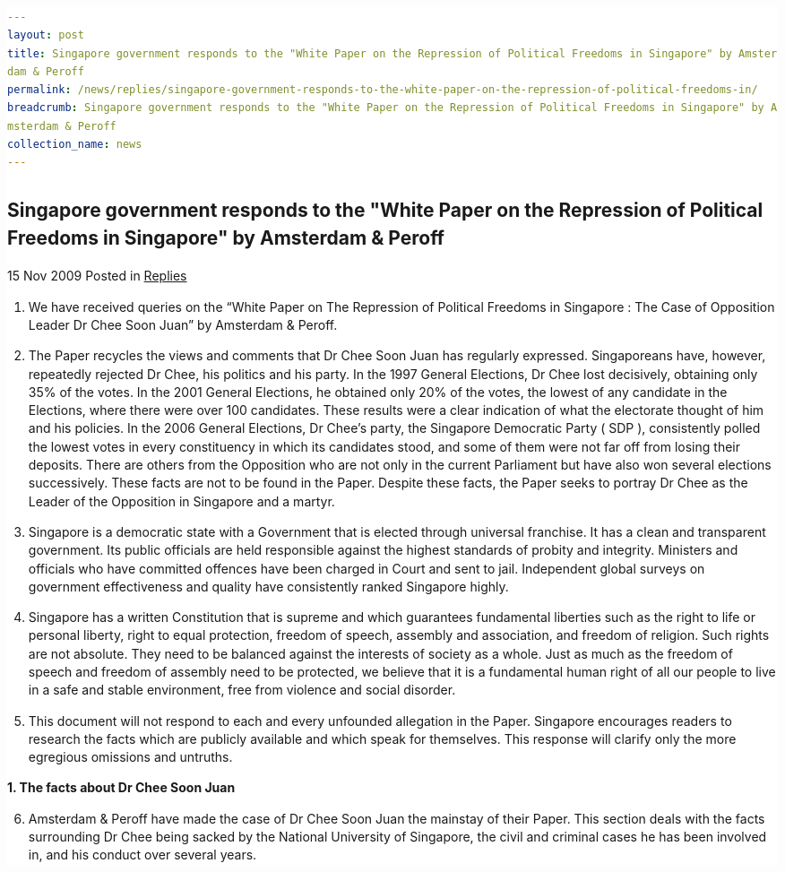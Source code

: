 ```yaml
---
layout: post
title: Singapore government responds to the "White Paper on the Repression of Political Freedoms in Singapore" by Amsterdam & Peroff
permalink: /news/replies/singapore-government-responds-to-the-white-paper-on-the-repression-of-political-freedoms-in/
breadcrumb: Singapore government responds to the "White Paper on the Repression of Political Freedoms in Singapore" by Amsterdam & Peroff
collection_name: news
---
```


Singapore government responds to the "White Paper on the Repression of Political Freedoms in Singapore" by Amsterdam & Peroff
---

15 Nov 2009 Posted in [Replies](/news/replies)

 1. We have received queries on the “White Paper on The Repression of Political Freedoms in Singapore : The Case of Opposition Leader Dr Chee Soon Juan” by Amsterdam & Peroff.

 2. The Paper recycles the views and comments that Dr Chee Soon Juan has regularly expressed. Singaporeans have, however, repeatedly rejected Dr Chee, his politics and his party. In the 1997 General Elections, Dr Chee lost decisively, obtaining only 35% of the votes. In the 2001 General Elections, he obtained only 20% of the votes, the lowest of any candidate in the Elections, where there were over 100 candidates. These results were a clear indication of what the electorate thought of him and his policies. In the 2006 General Elections, Dr Chee’s party, the Singapore Democratic Party ( SDP ), consistently polled the lowest votes in every constituency in which its candidates stood, and some of them were not far off from losing their deposits. There are others from the Opposition who are not only in the current Parliament but have also won several elections successively. These facts are not to be found in the Paper. Despite these facts, the Paper seeks to portray Dr Chee as the Leader of the Opposition in Singapore and a martyr.

 3. Singapore is a democratic state with a Government that is elected through universal franchise. It has a clean and transparent government. Its public officials are held responsible against the highest standards of probity and integrity. Ministers and officials who have committed offences have been charged in Court and sent to jail. Independent global surveys on government effectiveness and quality have consistently ranked Singapore highly. 

 4. Singapore has a written Constitution that is supreme and which guarantees fundamental liberties such as the right to life or personal liberty, right to equal protection, freedom of speech, assembly and association, and freedom of religion.  Such rights are not absolute. They need to be balanced against the interests of society as a whole. Just as much as the freedom of speech and freedom of assembly need to be protected, we believe that it is a fundamental human right of all our people to live in a safe and stable environment, free from violence and social disorder.

 5. This document will not respond to each and every unfounded allegation in the Paper.  Singapore encourages readers to research the facts which are publicly available and which speak for themselves. This response will clarify only the more egregious omissions and untruths.

<b>1. The facts about Dr Chee Soon Juan</b>

 6. Amsterdam & Peroff have made the case of Dr Chee Soon Juan the mainstay of their Paper. This section deals with the facts surrounding Dr Chee being sacked by the National University of Singapore, the civil and criminal cases he has been involved in, and his conduct over several years.
